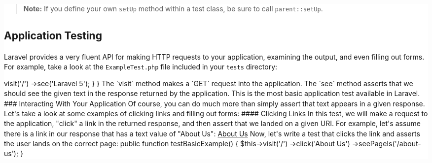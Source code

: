 > **Note:** If you define your own `setUp` method within a test class, be sure to call `parent::setUp`.

<a name="application-testing"></a>
## Application Testing

Laravel provides a very fluent API for making HTTP requests to your application, examining the output, and even filling out forms. For example, take a look at the `ExampleTest.php` file included in your `tests` directory:

  <?php

  use Illuminate\Foundation\Testing\WithoutMiddleware;
  use Illuminate\Foundation\Testing\DatabaseTransactions;

  class ExampleTest extends TestCase
  {
      /**
       * A basic functional test example.
       *
       * @return void
       */
      public function testBasicExample()
      {
          $this->visit('/')
               ->see('Laravel 5');
      }
  }

The `visit` method makes a `GET` request into the application. The `see` method asserts that we should see the given text in the response returned by the application. This is the most basic application test available in Laravel.

<a name="interacting-with-your-application"></a>
### Interacting With Your Application

Of course, you can do much more than simply assert that text appears in a given response. Let's take a look at some examples of clicking links and filling out forms:

#### Clicking Links

In this test, we will make a request to the application, "click" a link in the returned response, and then assert that we landed on a given URI. For example, let's assume there is a link in our response that has a text value of "About Us":

  <a href="/about-us">About Us</a>

Now, let's write a test that clicks the link and asserts the user lands on the correct page:

    public function testBasicExample()
    {
        $this->visit('/')
             ->click('About Us')
             ->seePageIs('/about-us');
    }
